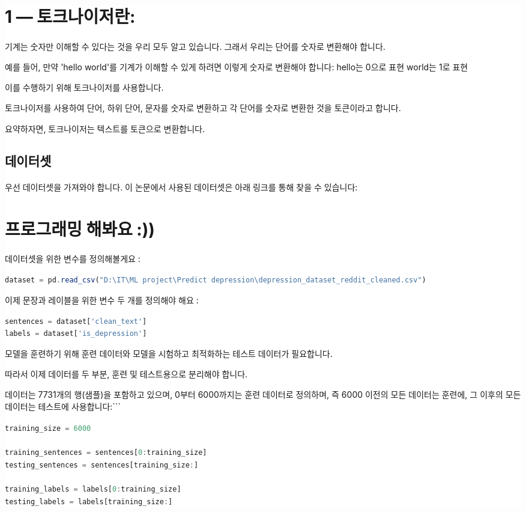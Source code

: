 # 1 — 토크나이저란:

기계는 숫자만 이해할 수 있다는 것을 우리 모두 알고 있습니다. 그래서 우리는 단어를 숫자로 변환해야 합니다.

예를 들어, 만약 'hello world'를 기계가 이해할 수 있게 하려면 이렇게 숫자로 변환해야 합니다:
hello는 0으로 표현
world는 1로 표현

이를 수행하기 위해 토크나이저를 사용합니다.

<div class="content-ad"></div>

토크나이저를 사용하여 단어, 하위 단어, 문자를 숫자로 변환하고 각 단어를 숫자로 변환한 것을 토큰이라고 합니다.

요약하자면, 토크나이저는 텍스트를 토큰으로 변환합니다.

## 데이터셋

우선 데이터셋을 가져와야 합니다. 이 논문에서 사용된 데이터셋은 아래 링크를 통해 찾을 수 있습니다:

<div class="content-ad"></div>

# 프로그래밍 해봐요 :))

데이터셋을 위한 변수를 정의해볼게요 :

```js
dataset = pd.read_csv("D:\IT\ML project\Predict depression\depression_dataset_reddit_cleaned.csv")
```

이제 문장과 레이블을 위한 변수 두 개를 정의해야 해요 :

<div class="content-ad"></div>

```js
sentences = dataset['clean_text']
labels = dataset['is_depression']
```

모델을 훈련하기 위해 훈련 데이터와 모델을 시험하고 최적화하는 테스트 데이터가 필요합니다.

따라서 이제 데이터를 두 부분, 훈련 및 테스트용으로 분리해야 합니다.

데이터는 7731개의 행(샘플)을 포함하고 있으며, 0부터 6000까지는 훈련 데이터로 정의하며, 즉 6000 이전의 모든 데이터는 훈련에, 그 이후의 모든 데이터는 테스트에 사용합니다:```

<div class="content-ad"></div>

```js
training_size = 6000

training_sentences = sentences[0:training_size]
testing_sentences = sentences[training_size:]

training_labels = labels[0:training_size]
testing_labels = labels[training_size:]
```
